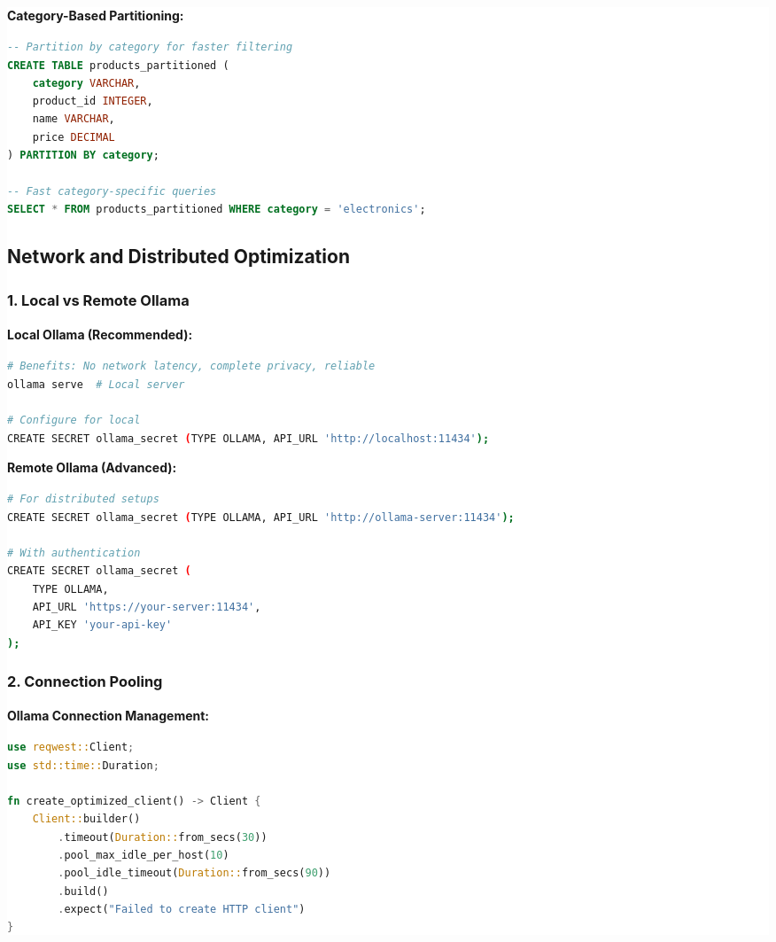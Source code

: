 **Category-Based Partitioning:**
```sql
-- Partition by category for faster filtering
CREATE TABLE products_partitioned (
    category VARCHAR,
    product_id INTEGER,
    name VARCHAR,
    price DECIMAL
) PARTITION BY category;

-- Fast category-specific queries
SELECT * FROM products_partitioned WHERE category = 'electronics';
```

## Network and Distributed Optimization

### 1. Local vs Remote Ollama

**Local Ollama (Recommended):**
```bash
# Benefits: No network latency, complete privacy, reliable
ollama serve  # Local server

# Configure for local
CREATE SECRET ollama_secret (TYPE OLLAMA, API_URL 'http://localhost:11434');
```

**Remote Ollama (Advanced):**
```bash
# For distributed setups
CREATE SECRET ollama_secret (TYPE OLLAMA, API_URL 'http://ollama-server:11434');

# With authentication
CREATE SECRET ollama_secret (
    TYPE OLLAMA,
    API_URL 'https://your-server:11434',
    API_KEY 'your-api-key'
);
```

### 2. Connection Pooling

**Ollama Connection Management:**
```rust
use reqwest::Client;
use std::time::Duration;

fn create_optimized_client() -> Client {
    Client::builder()
        .timeout(Duration::from_secs(30))
        .pool_max_idle_per_host(10)
        .pool_idle_timeout(Duration::from_secs(90))
        .build()
        .expect("Failed to create HTTP client")
}
```
